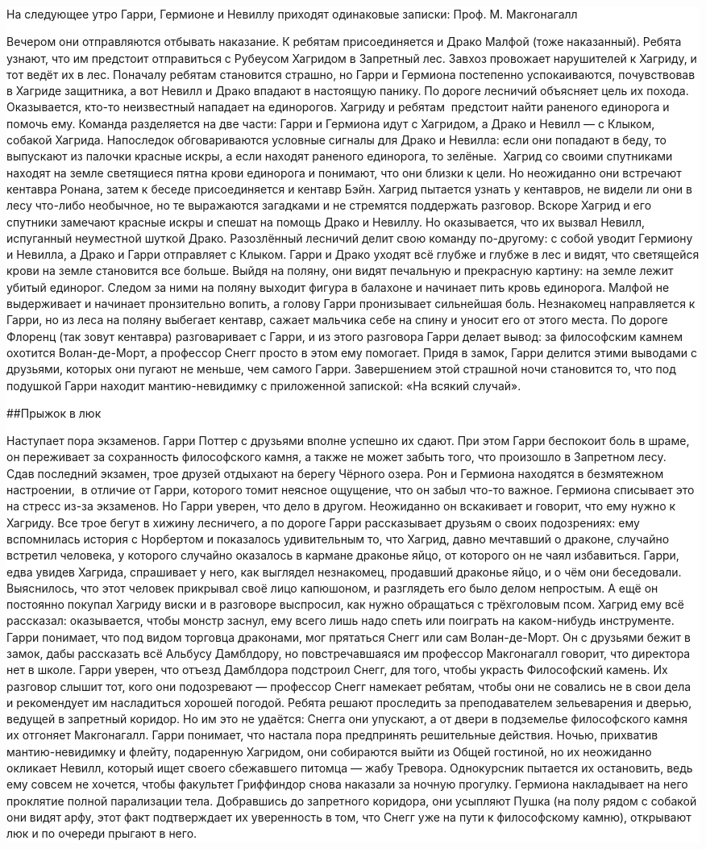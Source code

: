 На следующее утро Гарри, Гермионе и Невиллу приходят одинаковые записки:
Проф. М. Макгонагалл

Вечером они отправляются отбывать наказание. К ребятам присоединяется и Драко Малфой (тоже наказанный). Ребята узнают, что им предстоит отправиться с Рубеусом Хагридом в Запретный лес.
Завхоз провожает нарушителей к Хагриду, и тот ведёт их в лес. Поначалу ребятам становится страшно, но Гарри и Гермиона постепенно успокаиваются, почувствовав в Хагриде защитника, а вот Невилл и Драко впадают в настоящую панику. По дороге лесничий объясняет цель их похода. Оказывается, кто-то неизвестный нападает на единорогов. Хагриду и ребятам  предстоит найти раненого единорога и помочь ему. Команда разделяется на две части: Гарри и Гермиона идут с Хагридом, а Драко и Невилл — с Клыком, собакой Хагрида. Напоследок обговариваются условные сигналы для Драко и Невилла: если они попадают в беду, то выпускают из палочки красные искры, а если находят раненого единорога, то зелёные. 
Хагрид со своими спутниками находят на земле светящиеся пятна крови единорога и понимают, что они близки к цели. Но неожиданно они встречают кентавра Ронана, затем к беседе присоединяется и кентавр Бэйн. Хагрид пытается узнать у кентавров, не видели ли они в лесу что-либо необычное, но те выражаются загадками и не стремятся поддержать разговор.
Вскоре Хагрид и его спутники замечают красные искры и спешат на помощь Драко и Невиллу. Но оказывается, что их вызвал Невилл, испуганный неуместной шуткой Драко. Разозлённый лесничий делит свою команду по-другому: с собой уводит Гермиону и Невилла, а Драко и Гарри отправляет с Клыком.
Гарри и Драко уходят всё глубже и глубже в лес и видят, что светящейся крови на земле становится все больше. Выйдя на поляну, они видят печальную и прекрасную картину: на земле лежит убитый единорог. Следом за ними на поляну выходит фигура в балахоне и начинает пить кровь единорога. Малфой не выдерживает и начинает пронзительно вопить, а голову Гарри пронизывает сильнейшая боль. Незнакомец направляется к Гарри, но из леса на поляну выбегает кентавр, сажает мальчика себе на спину и уносит его от этого места.
По дороге Флоренц (так зовут кентавра) разговаривает с Гарри, и из этого разговора Гарри делает вывод: за философским камнем охотится Волан-де-Морт, а профессор Снегг просто в этом ему помогает. Придя в замок, Гарри делится этими выводами с друзьями, которых они пугают не меньше, чем самого Гарри.
Завершением этой страшной ночи становится то, что под подушкой Гарри находит мантию-невидимку с приложенной запиской: «На всякий случай».

##Прыжок в люк

Наступает пора экзаменов. Гарри Поттер с друзьями вполне успешно их сдают. При этом Гарри беспокоит боль в шраме, он переживает за сохранность философского камня, а также не может забыть того, что произошло в Запретном лесу. 
Сдав последний экзамен, трое друзей отдыхают на берегу Чёрного озера. Рон и Гермиона находятся в безмятежном настроении,  в отличие от Гарри, которого томит неясное ощущение, что он забыл что-то важное. Гермиона списывает это на стресс из-за экзаменов. Но Гарри уверен, что дело в другом. Неожиданно он вскакивает и говорит, что ему нужно к Хагриду. Все трое бегут в хижину лесничего, а по дороге Гарри рассказывает друзьям о своих подозрениях: ему вспомнилась история с Норбертом и показалось удивительным то, что Хагрид, давно мечтавший о драконе, случайно встретил человека, у которого случайно оказалось в кармане драконье яйцо, от которого он не чаял избавиться.
Гарри, едва увидев Хагрида, спрашивает у него, как выглядел незнакомец, продавший драконье яйцо, и о чём они беседовали. Выяснилось, что этот человек прикрывал своё лицо капюшоном, и разглядеть его было делом непростым. А ещё он постоянно покупал Хагриду виски и в разговоре выспросил, как нужно обращаться с трёхголовым псом. Хагрид ему всё рассказал: оказывается, чтобы монстр заснул, ему всего лишь надо спеть или поиграть на каком-нибудь инструменте.
Гарри понимает, что под видом торговца драконами, мог прятаться Снегг или сам Волан-де-Морт. Он с друзьями бежит в замок, дабы рассказать всё Альбусу Дамблдору, но повстречавшаяся им профессор Макгонагалл говорит, что директора нет в школе. Гарри уверен, что отъезд Дамблдора подстроил Снегг, для того, чтобы украсть Философский камень. Их разговор слышит тот, кого они подозревают — профессор Снегг намекает ребятам, чтобы они не совались не в свои дела и рекомендует им насладиться хорошей погодой. Ребята решают проследить за преподавателем зельеварения и дверью, ведущей в запретный коридор. Но им это не удаётся: Снегга они упускают, а от двери в подземелье философского камня их отгоняет Макгонагалл. Гарри понимает, что настала пора предпринять решительные действия.
Ночью, прихватив мантию-невидимку и флейту, подаренную Хагридом, они собираются выйти из Общей гостиной, но их неожиданно окликает Невилл, который ищет своего сбежавшего питомца — жабу Тревора. Однокурсник пытается их остановить, ведь ему совсем не хочется, чтобы факультет Гриффиндор снова наказали за ночную прогулку. Гермиона накладывает на него проклятие полной парализации тела.
Добравшись до запретного коридора, они усыпляют Пушка (на полу рядом с собакой они видят арфу, этот факт подтверждает их уверенность в том, что Снегг уже на пути к философскому камню), открывают люк и по очереди прыгают в него.